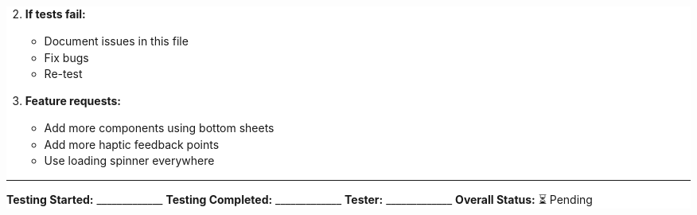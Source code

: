 2. **If tests fail:**
   - Document issues in this file
   - Fix bugs
   - Re-test

3. **Feature requests:**
   - Add more components using bottom sheets
   - Add more haptic feedback points
   - Use loading spinner everywhere

---

**Testing Started:** _____________
**Testing Completed:** _____________
**Tester:** _____________
**Overall Status:** ⏳ Pending
